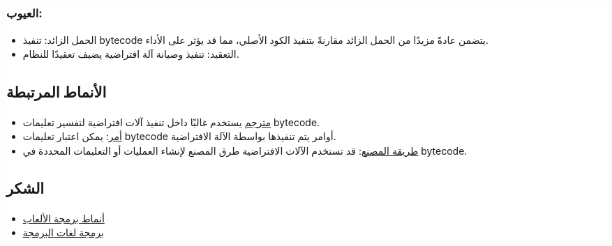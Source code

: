 ### العيوب:

* الحمل الزائد: تنفيذ bytecode يتضمن عادةً مزيدًا من الحمل الزائد مقارنةً بتنفيذ الكود الأصلي، مما قد يؤثر على الأداء.
* التعقيد: تنفيذ وصيانة آلة افتراضية يضيف تعقيدًا للنظام.

## الأنماط المرتبطة

* [مترجم](https://java-design-patterns.com/patterns/interpreter/) يستخدم غالبًا داخل تنفيذ آلات افتراضية لتفسير تعليمات bytecode.
* [أمر](https://java-design-patterns.com/patterns/command/): يمكن اعتبار تعليمات bytecode أوامر يتم تنفيذها بواسطة الآلة الافتراضية.
* [طريقة المصنع](https://java-design-patterns.com/patterns/factory-method/): قد تستخدم الآلات الافتراضية طرق المصنع لإنشاء العمليات أو التعليمات المحددة في bytecode.

## الشكر

* [أنماط برمجة الألعاب](http://gameprogrammingpatterns.com/bytecode.html)
* [برمجة لغات البرمجة](https://amzn.to/49Tusnn)
